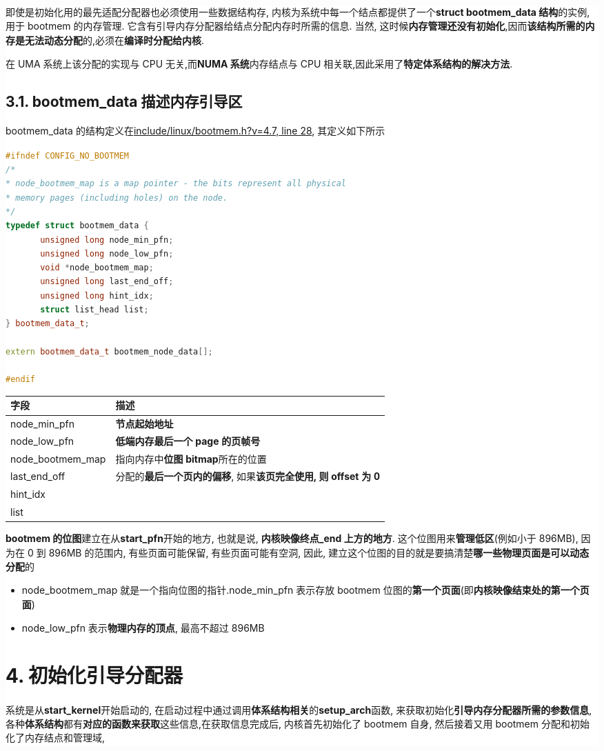 即使是初始化用的最先适配分配器也必须使用一些数据结构存, 内核为系统中每一个结点都提供了一个**struct bootmem\_data 结构**的实例, 用于 bootmem 的内存管理. 它含有引导内存分配器给结点分配内存时所需的信息. 当然, 这时候**内存管理还没有初始化**,因而**该结构所需的内存是无法动态分配**的,必须在**编译时分配给内核**.

在 UMA 系统上该分配的实现与 CPU 无关,而**NUMA 系统**内存结点与 CPU 相关联,因此采用了**特定体系结构的解决方法**.

## 3.1. bootmem_data 描述内存引导区

bootmem\_data 的结构定义在[include/linux/bootmem.h?v=4.7, line 28](http://lxr.free-electrons.com/source/include/linux/bootmem.h?v=4.7#L28), 其定义如下所示

```cpp
#ifndef CONFIG_NO_BOOTMEM
/*
* node_bootmem_map is a map pointer - the bits represent all physical
* memory pages (including holes) on the node.
*/
typedef struct bootmem_data {
       unsigned long node_min_pfn;
       unsigned long node_low_pfn;
       void *node_bootmem_map;
       unsigned long last_end_off;
       unsigned long hint_idx;
       struct list_head list;
} bootmem_data_t;

extern bootmem_data_t bootmem_node_data[];

#endif
```

|  字段  |  描述  |
|:-----|:------|
| node\_min\_pfn | **节点起始地址** |
| node\_low_pfn | **低端内存最后一个 page 的页帧号** |
| node\_bootmem\_map | 指向内存中**位图 bitmap**所在的位置 |
| last\_end\_off | 分配的**最后一个页内的偏移**, 如果**该页完全使用, 则 offset 为 0** |
| hint\_idx | |
| list | |

**bootmem 的位图**建立在从**start\_pfn**开始的地方, 也就是说, **内核映像终点\_end 上方的地方**. 这个位图用来**管理低区**(例如小于 896MB), 因为在 0 到 896MB 的范围内, 有些页面可能保留, 有些页面可能有空洞, 因此, 建立这个位图的目的就是要搞清楚**哪一些物理页面是可以动态分配**的

- node\_bootmem\_map 就是一个指向位图的指针.node\_min\_pfn 表示存放 bootmem 位图的**第一个页面**(即**内核映像结束处的第一个页面**)

- node\_low\_pfn 表示**物理内存的顶点**, 最高不超过 896MB

# 4. 初始化引导分配器

系统是从**start\_kernel**开始启动的, 在启动过程中通过调用**体系结构相关**的**setup\_arch**函数, 来获取初始化**引导内存分配器所需的参数信息**,各种**体系结构**都有**对应的函数来获取**这些信息,在获取信息完成后, 内核首先初始化了 bootmem 自身, 然后接着又用 bootmem 分配和初始化了内存结点和管理域,
